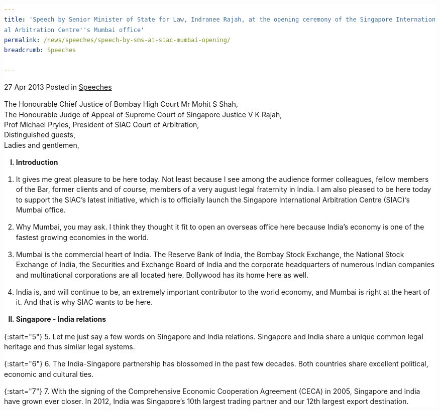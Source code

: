 ```yaml
---
title: 'Speech by Senior Minister of State for Law, Indranee Rajah, at the opening ceremony of the Singapore International Arbitration Centre''s Mumbai office'
permalink: /news/speeches/speech-by-sms-at-siac-mumbai-opening/
breadcrumb: Speeches

---
```




27 Apr 2013 Posted in [Speeches](/news/speeches)

The Honourable Chief Justice of Bombay High Court Mr Mohit S Shah,  
The Honourable Judge of Appeal of Supreme Court of Singapore Justice V K Rajah,  
Prof Michael Pryles, President of SIAC Court of Arbitration,  
Distinguished guests,  
Ladies and gentlemen,  

<ol style="list-style-type: upper-roman; font-weight: bold">
<li> Introduction</li>
</ol>


1. It gives me great pleasure to be here today. Not least because I see among the audience former colleagues, fellow members of the Bar, former clients and of course, members of a very august legal fraternity in India. I am also pleased to be here today to support the SIAC’s latest initiative, which is to officially launch the Singapore International Arbitration Centre (SIAC)’s Mumbai office.

2. Why Mumbai, you may ask. I think they thought it fit to open an overseas office here because India’s economy is one of the fastest growing economies in the world.

3. Mumbai is the commercial heart of India. The Reserve Bank of India, the Bombay Stock Exchange, the National Stock Exchange of India, the Securities and Exchange Board of India and the corporate headquarters of numerous Indian companies and multinational corporations are all located here. Bollywood has its home here as well.

4. India is, and will continue to be, an extremely important contributor to the world economy, and Mumbai is right at the heart of it. And that is why SIAC wants to be here.

<ol start="2" style="list-style-type: upper-roman; font-weight:bold;">
<li>  Singapore - India relations</li>
</ol>


{:start="5"}
5. Let me just say a few words on Singapore and India relations. Singapore and India share a unique common legal heritage and thus similar legal systems.

{:start="6"}
6. The India-Singapore partnership has blossomed in the past few decades. Both countries share excellent political, economic and cultural ties.

{:start="7"}
7. With the signing of the Comprehensive Economic Cooperation Agreement (CECA) in 2005, Singapore and India have grown ever closer. In 2012, India was Singapore’s 10th largest trading partner and our 12th largest export destination.
